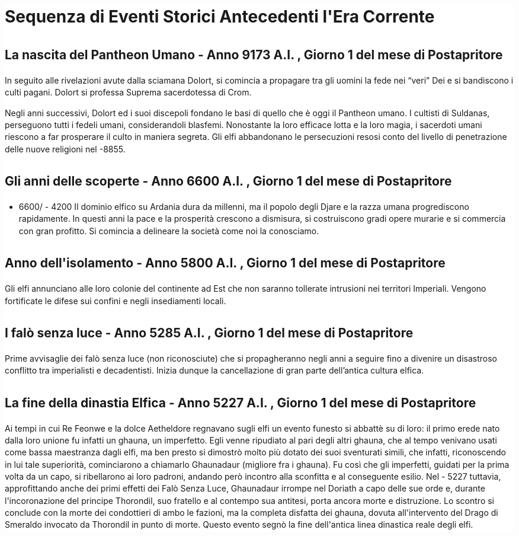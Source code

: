 # Sequenza di Eventi Storici Antecedenti l'Era Corrente

## La nascita del Pantheon Umano - Anno 9173 A.I. , Giorno 1 del mese di Postapritore
In seguito alle rivelazioni avute dalla sciamana Dolort, si comincia a propagare tra gli uomini la fede nei “veri” Dei e si bandiscono i culti pagani. Dolort si professa Suprema sacerdotessa di Crom.

Negli anni successivi, Dolort ed i suoi discepoli fondano le basi di quello che è oggi il Pantheon umano. I cultisti di Suldanas, perseguono tutti i fedeli umani, considerandoli blasfemi. Nonostante la loro efficace lotta e la loro magia, i sacerdoti umani riescono a far prosperare il culto in maniera segreta. Gli elfi abbandonano le persecuzioni resosi conto del livello di penetrazione delle nuove religioni nel -8855.

## Gli anni delle scoperte - Anno 6600 A.I. , Giorno 1 del mese di Postapritore
- 6600/ - 4200 
Il dominio elfico su Ardania dura da millenni, ma il popolo degli Djare e la razza umana progrediscono rapidamente.
In questi anni la pace e la prosperità crescono a dismisura, si costruiscono gradi opere murarie e si commercia con gran profitto. Si comincia a delineare la società come noi la conosciamo.

## Anno dell'isolamento - Anno 5800 A.I. , Giorno 1 del mese di Postapritore
Gli elfi annunciano alle loro colonie del continente ad Est che non saranno tollerate intrusioni nei territori Imperiali. Vengono fortificate le difese sui confini e negli insediamenti locali. 

## I falò senza luce - Anno 5285 A.I. , Giorno 1 del mese di Postapritore
Prime avvisaglie dei falò senza luce (non riconosciute) che si propagheranno negli anni a seguire fino a divenire un disastroso conflitto tra imperialisti e decadentisti. Inizia dunque la cancellazione di gran parte dell’antica cultura elfica.

## La fine della dinastia Elfica - Anno 5227 A.I. , Giorno 1 del mese di Postapritore
Ai tempi in cui Re Feonwe e la dolce Aetheldore regnavano sugli elfi un evento funesto si abbattè su di loro: il primo erede nato dalla loro unione fu infatti un ghauna, un imperfetto. Egli venne ripudiato al pari degli altri ghauna, che al tempo venivano usati come bassa maestranza dagli elfi, ma ben presto si dimostrò molto più dotato dei suoi sventurati simili, che infatti, riconoscendo in lui tale superiorità, cominciarono a chiamarlo Ghaunadaur (migliore fra i ghauna). Fu così che gli imperfetti, guidati per la prima volta da un capo, si ribellarono ai loro padroni, andando però incontro alla sconfitta e al conseguente esilio. Nel - 5227 tuttavia, approfittando anche dei primi effetti dei Falò Senza Luce, Ghaunadaur irrompe nel Doriath a capo delle sue orde e, durante l'incoronazione del principe Thorondil, suo fratello e al contempo sua antitesi, porta ancora morte e distruzione. Lo scontro si conclude con la morte dei condottieri di ambo le fazioni, ma la completa disfatta dei ghauna, dovuta all'intervento del Drago di Smeraldo invocato da Thorondil in punto di morte. Questo evento segnò la fine dell'antica linea dinastica reale degli elfi.
